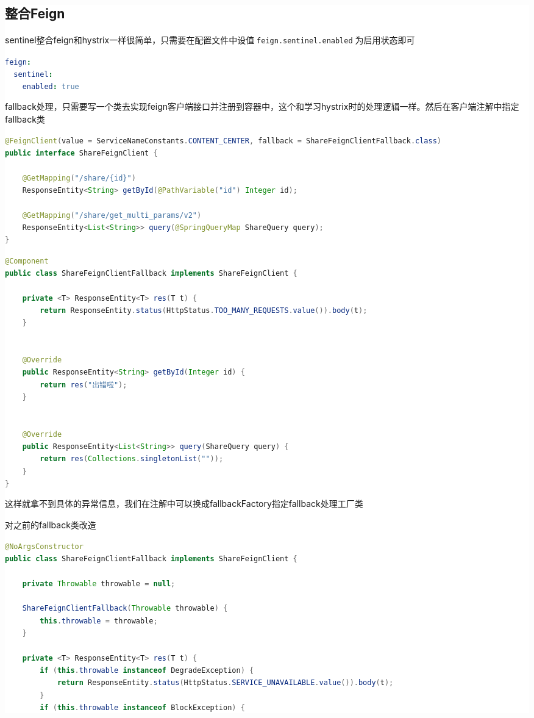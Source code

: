 

## 整合Feign

sentinel整合feign和hystrix一样很简单，只需要在配置文件中设值 `feign.sentinel.enabled` 为启用状态即可

```yaml
feign:
  sentinel:
    enabled: true
```

fallback处理，只需要写一个类去实现feign客户端接口并注册到容器中，这个和学习hystrix时的处理逻辑一样。然后在客户端注解中指定fallback类

```java
@FeignClient(value = ServiceNameConstants.CONTENT_CENTER, fallback = ShareFeignClientFallback.class)
public interface ShareFeignClient {

    @GetMapping("/share/{id}")
    ResponseEntity<String> getById(@PathVariable("id") Integer id);

    @GetMapping("/share/get_multi_params/v2")
    ResponseEntity<List<String>> query(@SpringQueryMap ShareQuery query);
}
```

```java
@Component
public class ShareFeignClientFallback implements ShareFeignClient {

    private <T> ResponseEntity<T> res(T t) {
        return ResponseEntity.status(HttpStatus.TOO_MANY_REQUESTS.value()).body(t);
    }


    @Override
    public ResponseEntity<String> getById(Integer id) {
        return res("出错啦");
    }


    @Override
    public ResponseEntity<List<String>> query(ShareQuery query) {
        return res(Collections.singletonList(""));
    }
}
```

这样就拿不到具体的异常信息，我们在注解中可以换成fallbackFactory指定fallback处理工厂类

对之前的fallback类改造

```java
@NoArgsConstructor
public class ShareFeignClientFallback implements ShareFeignClient {

    private Throwable throwable = null;

    ShareFeignClientFallback(Throwable throwable) {
        this.throwable = throwable;
    }

    private <T> ResponseEntity<T> res(T t) {
        if (this.throwable instanceof DegradeException) {
            return ResponseEntity.status(HttpStatus.SERVICE_UNAVAILABLE.value()).body(t);
        }
        if (this.throwable instanceof BlockException) {
```